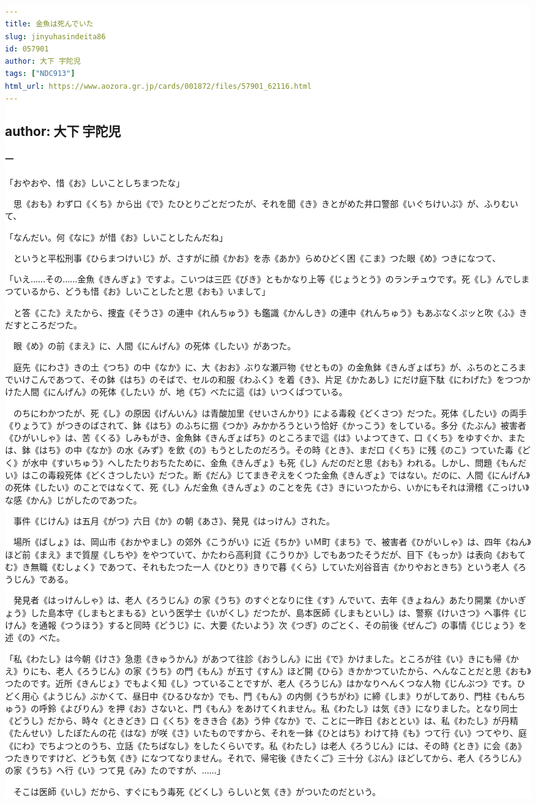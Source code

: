 ```yaml
---
title: 金魚は死んでいた
slug: jinyuhasindeita86
id: 057901
author: 大下 宇陀児
tags: ["NDC913"]
html_url: https://www.aozora.gr.jp/cards/001872/files/57901_62116.html
---
```


## author: 大下 宇陀児

#### 一




「おやおや、惜《お》しいことしちまつたな」

　思《おも》わず口《くち》から出《で》たひとりごとだつたが、それを聞《き》きとがめた井口警部《いぐちけいぶ》が、ふりむいて、

「なんだい。何《なに》が惜《お》しいことしたんだね」

　というと平松刑事《ひらまつけいじ》が、さすがに顔《かお》を赤《あか》らめひどく困《こま》つた眼《め》つきになつて、

「いえ……その……金魚《きんぎょ》ですよ。こいつは三匹《びき》ともかなり上等《じょうとう》のランチュウです。死《し》んでしまつているから、どうも惜《お》しいことしたと思《おも》いまして」

　と答《こた》えたから、捜査《そうさ》の連中《れんちゅう》も鑑識《かんしき》の連中《れんちゅう》もあぶなくぷッと吹《ふ》きだすところだつた。

　眼《め》の前《まえ》に、人間《にんげん》の死体《したい》があつた。

　庭先《にわさ》きの土《つち》の中《なか》に、大《おお》ぶりな瀬戸物《せともの》の金魚鉢《きんぎょばち》が、ふちのところまでいけこんであつて、その鉢《はち》のそばで、セルの和服《わふく》を着《き》、片足《かたあし》にだけ庭下駄《にわげた》をつつかけた人間《にんげん》の死体《したい》が、地《ぢ》べたに這《は》いつくばつている。

　のちにわかつたが、死《し》の原因《げんいん》は青酸加里《せいさんかり》による毒殺《どくさつ》だつた。死体《したい》の両手《りょうて》がつきのばされて、鉢《はち》のふちに掴《つか》みかかろうという恰好《かっこう》をしている。多分《たぶん》被害者《ひがいしゃ》は、苦《くる》しみもがき、金魚鉢《きんぎょばち》のところまで這《は》いよつてきて、口《くち》をゆすぐか、または、鉢《はち》の中《なか》の水《みず》を飲《の》もうとしたのだろう。その時《とき》、まだ口《くち》に残《のこ》つていた毒《どく》が水中《すいちゅう》へしたたりおちたために、金魚《きんぎょ》も死《し》んだのだと思《おも》われる。しかし、問題《もんだい》はこの毒殺死体《どくさつしたい》だつた。断《だん》じてまきぞえをくつた金魚《きんぎょ》ではない。だのに、人間《にんげん》の死体《したい》のことではなくて、死《し》んだ金魚《きんぎょ》のことを先《さ》きにいつたから、いかにもそれは滑稽《こっけい》な感《かん》じがしたのであつた。

　事件《じけん》は五月《がつ》六日《か》の朝《あさ》、発見《はっけん》された。

　場所《ばしょ》は、岡山市《おかやまし》の郊外《こうがい》に近《ちか》いＭ町《まち》で、被害者《ひがいしゃ》は、四年《ねん》ほど前《まえ》まで質屋《しちや》をやつていて、かたわら高利貸《こうりか》しでもあつたそうだが、目下《もっか》は表向《おもてむ》き無職《むしょく》であつて、それもたつた一人《ひとり》きりで暮《くら》していた刈谷音吉《かりやおときち》という老人《ろうじん》である。

　発見者《はっけんしゃ》は、老人《ろうじん》の家《うち》のすぐとなりに住《す》んでいて、去年《きょねん》あたり開業《かいぎょう》した島本守《しまもとまもる》という医学士《いがくし》だつたが、島本医師《しまもといし》は、警察《けいさつ》へ事件《じけん》を通報《つうほう》すると同時《どうじ》に、大要《たいよう》次《つぎ》のごとく、その前後《ぜんご》の事情《じじょう》を述《の》べた。

「私《わたし》は今朝《けさ》急患《きゅうかん》があつて往診《おうしん》に出《で》かけました。ところが往《い》きにも帰《かえ》りにも、老人《ろうじん》の家《うち》の門《もん》が五寸《すん》ほど開《ひら》きかかつていたから、へんなことだと思《おも》つたのです。近所《きんじょ》でもよく知《し》つていることですが、老人《ろうじん》はかなりへんくつな人物《じんぶつ》です。ひどく用心《ようじん》ぶかくて、昼日中《ひるひなか》でも、門《もん》の内側《うちがわ》に締《しま》りがしてあり、門柱《もんちゅう》の呼鈴《よびりん》を押《お》さないと、門《もん》をあけてくれません。私《わたし》は気《き》になりました。となり同士《どうし》だから、時々《ときどき》口《くち》をきき合《あ》う仲《なか》で、ことに一昨日《おととい》は、私《わたし》が丹精《たんせい》したぼたんの花《はな》が咲《さ》いたものですから、それを一鉢《ひとはち》わけて持《も》つて行《い》つてやり、庭《にわ》でちよつとのうち、立話《たちばなし》をしたくらいです。私《わたし》は老人《ろうじん》には、その時《とき》に会《あ》つたきりですけど、どうも気《き》になつてなりません。それで、帰宅後《きたくご》三十分《ぷん》ほどしてから、老人《ろうじん》の家《うち》へ行《い》つて見《み》たのですが、……」

　そこは医師《いし》だから、すぐにもう毒死《どくし》らしいと気《き》がついたのだという。
